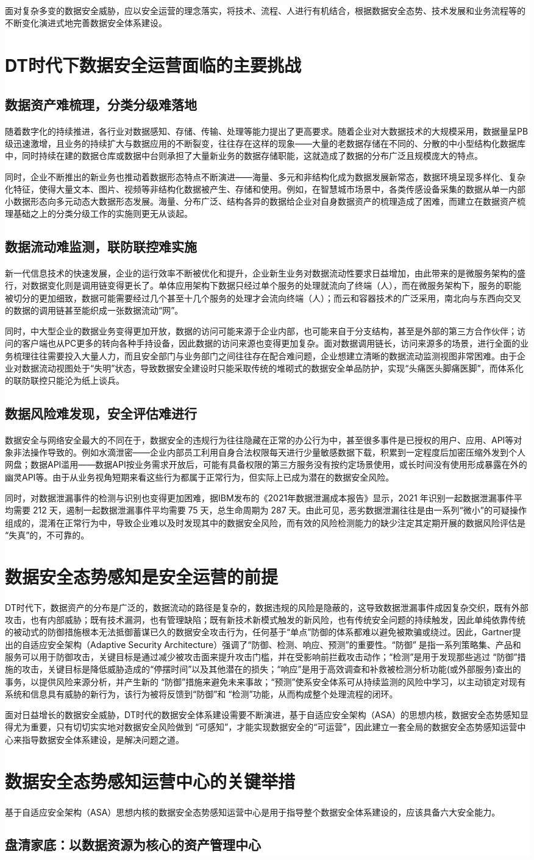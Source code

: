 面对复杂多变的数据安全威胁，应以安全运营的理念落实，将技术、流程、人进行有机结合，根据数据安全态势、技术发展和业务流程等的不断变化演进式地完善数据安全体系建设。  
  
# DT时代下数据安全运营面临的主要挑战  
  
## 数据资产难梳理，分类分级难落地  
  
随着数字化的持续推进，各行业对数据感知、存储、传输、处理等能力提出了更高要求。随着企业对大数据技术的大规模采用，数据量呈PB级迅速激增，且业务的持续扩大与数据应用的不断裂变，往往存在这样的现象——大量的老数据存储在不同的、分散的中小型结构化数据库中，同时持续在建的数据仓库或数据中台则承担了大量新业务的数据存储职能，这就造成了数据的分布广泛且规模庞大的特点。  
  
同时，企业不断推出的新业务也推动着数据形态特点不断演进——海量、多元和非结构化成为数据发展新常态，数据环境呈现多样化、复杂化特征，使得大量文本、图片、视频等非结构化数据被产生、存储和使用。例如，在智慧城市场景中，各类传感设备采集的数据从单一内部小数据形态向多元动态大数据形态发展。海量、分布广泛、结构各异的数据给企业对自身数据资产的梳理造成了困难，而建立在数据资产梳理基础之上的分类分级工作的实施则更无从谈起。  
  
## 数据流动难监测，联防联控难实施  
  
新一代信息技术的快速发展，企业的运行效率不断被优化和提升，企业新生业务对数据流动性要求日益增加，由此带来的是微服务架构的盛行，对数据变化则是调用链变得更长了。单体应用架构下数据只经过单个服务的处理就流向了终端（人），而在微服务架构下，服务的职能被切分的更加细致，数据可能需要经过几个甚至十几个服务的处理才会流向终端（人）；而云和容器技术的广泛采用，南北向与东西向交叉的数据的调用链甚至能织成一张数据流动“网”。  
  
同时，中大型企业的数据业务变得更加开放，数据的访问可能来源于企业内部，也可能来自于分支结构，甚至是外部的第三方合作伙伴；访问的客户端也从PC更多的转向各种手持设备，因此数据的访问来源也变得更加复杂。面对数据调用链长，访问来源多的场景，进行全面的业务梳理往往需要投入大量人力，而且安全部门与业务部门之间往往存在配合难问题，企业想建立清晰的数据流动监测视图非常困难。由于企业对数据流动视图处于“失明”状态，导致数据安全建设时只能采取传统的堆砌式的数据安全单品防护，实现“头痛医头脚痛医脚”，而体系化的联防联控只能沦为纸上谈兵。  
  
## 数据风险难发现，安全评估难进行  
  
数据安全与网络安全最大的不同在于，数据安全的违规行为往往隐藏在正常的办公行为中，甚至很多事件是已授权的用户、应用、API等对象非法操作导致的。例如水滴泄密——企业内部员工利用自身合法权限每天进行少量敏感数据下载，积累到一定程度后加密压缩外发到个人网盘；数据API滥用——数据API按业务需求开放后，可能有具备权限的第三方服务没有按约定场景使用，或长时间没有使用形成暴露在外的幽灵API等。由于从业务视角短期来看这些行为都属于正常行为，但实际上已成为潜在的数据安全风险。  
  
同时，对数据泄漏事件的检测与识别也变得更加困难，据IBM发布的《2021年数据泄漏成本报告》显示，2021 年识别一起数据泄漏事件平均需要 212 天，遏制一起数据泄漏事件平均需要 75 天，总生命周期为 287 天。由此可见，恶劣数据泄漏往往是由一系列“微小”的可疑操作组成的，混淆在正常行为中，导致企业难以及时发现其中的数据安全风险，而有效的风险检测能力的缺少注定其定期开展的数据风险评估是 “失真”的，不可靠的。  
  
# 数据安全态势感知是安全运营的前提  
  
DT时代下，数据资产的分布是广泛的，数据流动的路径是复杂的，数据违规的风险是隐蔽的，这导致数据泄漏事件成因复杂交织，既有外部攻击，也有内部威胁；既有技术漏洞，也有管理缺陷；既有新技术新模式触发的新风险，也有传统安全问题的持续触发，因此单纯依靠传统的被动式的防御措施根本无法抵御蓄谋已久的数据安全攻击行为，任何基于“单点”防御的体系都难以避免被欺骗或绕过。因此，Gartner提出的自适应安全架构（Adaptive Security Architecture）强调了“防御、检测、响应、预测”的重要性。“防御” 是指一系列策略集、产品和服务可以用于防御攻击，关键目标是通过减少被攻击面来提升攻击门槛，并在受影响前拦截攻击动作；“检测”是用于发现那些逃过 “防御”措施的攻击，关键目标是降低威胁造成的“停摆时间”以及其他潜在的损失；“响应”是用于高效调查和补救被检测分析功能(或外部服务)查出的事务，以提供风险来源分析，并产生新的 “防御”措施来避免未来事故；“预测”使系安全体系可从持续监测的风险中学习，以主动锁定对现有系统和信息具有威胁的新行为，该行为被将反馈到“防御”和 “检测”功能，从而构成整个处理流程的闭环。  
  
面对日益增长的数据安全威胁，DT时代的数据安全体系建设需要不断演进，基于自适应安全架构（ASA）的思想内核，数据安全态势感知显得尤为重要，只有切切实实地对数据安全风险做到 “可感知”，才能实现数据安全的“可运营”，因此建立一套全局的数据安全态势感知运营中心来指导数据安全体系建设，是解决问题之道。  
  
# 数据安全态势感知运营中心的关键举措  
  
基于自适应安全架构（ASA）思想内核的数据安全态势感知运营中心是用于指导整个数据安全体系建设的，应该具备六大安全能力。  
  
## 盘清家底：以数据资源为核心的资产管理中心  
  